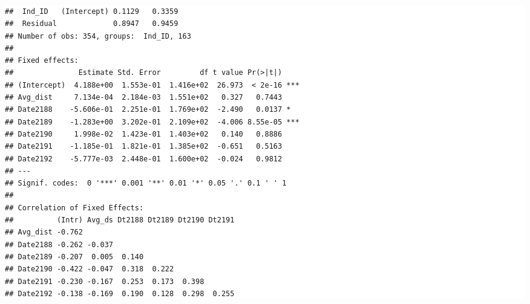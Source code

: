     ##  Ind_ID   (Intercept) 0.1129   0.3359  
    ##  Residual             0.8947   0.9459  
    ## Number of obs: 354, groups:  Ind_ID, 163
    ## 
    ## Fixed effects:
    ##               Estimate Std. Error         df t value Pr(>|t|)    
    ## (Intercept)  4.188e+00  1.553e-01  1.416e+02  26.973  < 2e-16 ***
    ## Avg_dist     7.134e-04  2.184e-03  1.551e+02   0.327   0.7443    
    ## Date2188    -5.606e-01  2.251e-01  1.769e+02  -2.490   0.0137 *  
    ## Date2189    -1.283e+00  3.202e-01  2.109e+02  -4.006 8.55e-05 ***
    ## Date2190     1.998e-02  1.423e-01  1.403e+02   0.140   0.8886    
    ## Date2191    -1.185e-01  1.821e-01  1.385e+02  -0.651   0.5163    
    ## Date2192    -5.777e-03  2.448e-01  1.600e+02  -0.024   0.9812    
    ## ---
    ## Signif. codes:  0 '***' 0.001 '**' 0.01 '*' 0.05 '.' 0.1 ' ' 1
    ## 
    ## Correlation of Fixed Effects:
    ##          (Intr) Avg_ds Dt2188 Dt2189 Dt2190 Dt2191
    ## Avg_dist -0.762                                   
    ## Date2188 -0.262 -0.037                            
    ## Date2189 -0.207  0.005  0.140                     
    ## Date2190 -0.422 -0.047  0.318  0.222              
    ## Date2191 -0.230 -0.167  0.253  0.173  0.398       
    ## Date2192 -0.138 -0.169  0.190  0.128  0.298  0.255
